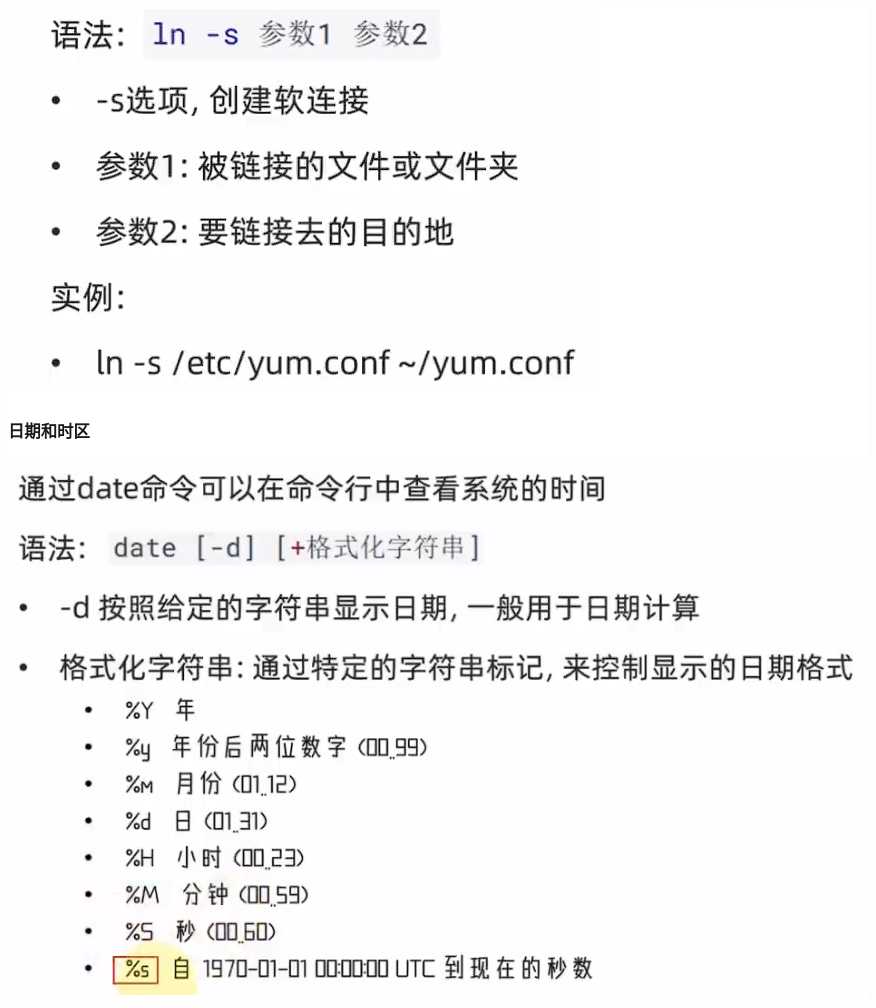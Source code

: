 ![image-20230912151548660](Linux.assets/image-20230912151548660.png)

### 日期和时区

![image-20230912152051014](Linux.assets/image-20230912152051014.png)
